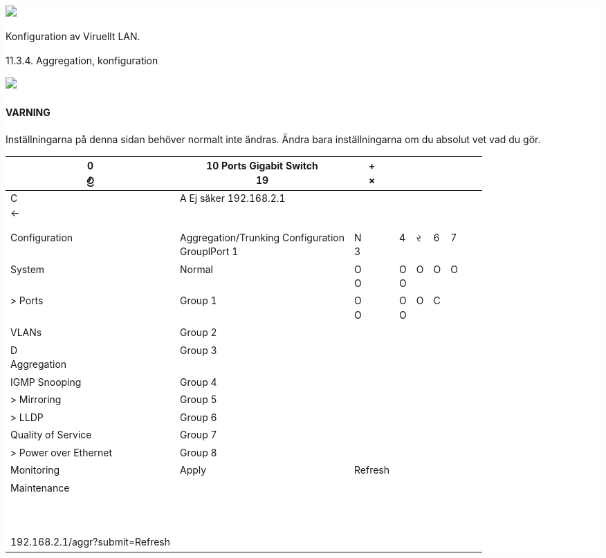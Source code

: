 ![](_page_19_Picture_5.jpeg)

Konfiguration av Viruellt LAN.

11.3.4. Aggregation, konfiguration

![](_page_19_Picture_8.jpeg)

#### **VARNING**

Inställningarna på denna sidan behöver normalt inte ändras. Ändra bara inställningarna om du absolut vet vad du gör.

<span id="page-20-0"></span>

| 0<br>ల్రి                       | 10 Ports Gigabit Switch<br>19                        | +<br>×  |        |   |   |   |  |  |
|---------------------------------|------------------------------------------------------|---------|--------|---|---|---|--|--|
| C<br>←                          | A Ej säker   192.168.2.1                             |         |        |   |   |   |  |  |
|                                 |                                                      |         |        |   |   |   |  |  |
|                                 |                                                      |         |        |   |   |   |  |  |
| Configuration                   | Aggregation/Trunking Configuration<br>GrouplPort   1 | N<br>3  | 4      | ર | 6 | 7 |  |  |
| System                          | Normal                                               | O<br>O  | O<br>O | O | O | O |  |  |
| > Ports                         | Group 1                                              | O<br>O  | O<br>O | O | C |   |  |  |
| VLANs                           | Group 2                                              |         |        |   |   |   |  |  |
| D<br>Aggregation                | Group 3                                              |         |        |   |   |   |  |  |
| IGMP Snooping                   | Group 4                                              |         |        |   |   |   |  |  |
| > Mirroring                     | Group 5                                              |         |        |   |   |   |  |  |
| > LLDP                          | Group 6                                              |         |        |   |   |   |  |  |
| Quality of Service              | Group 7                                              |         |        |   |   |   |  |  |
| > Power over Ethernet           | Group 8                                              |         |        |   |   |   |  |  |
| Monitoring                      | Apply                                                | Refresh |        |   |   |   |  |  |
| Maintenance                     |                                                      |         |        |   |   |   |  |  |
|                                 |                                                      |         |        |   |   |   |  |  |
|                                 |                                                      |         |        |   |   |   |  |  |
|                                 |                                                      |         |        |   |   |   |  |  |
|                                 |                                                      |         |        |   |   |   |  |  |
|                                 |                                                      |         |        |   |   |   |  |  |
|                                 |                                                      |         |        |   |   |   |  |  |
|                                 |                                                      |         |        |   |   |   |  |  |
|                                 |                                                      |         |        |   |   |   |  |  |
|                                 |                                                      |         |        |   |   |   |  |  |
|                                 |                                                      |         |        |   |   |   |  |  |
| 192.168.2.1/aggr?submit=Refresh |                                                      |         |        |   |   |   |  |  |
